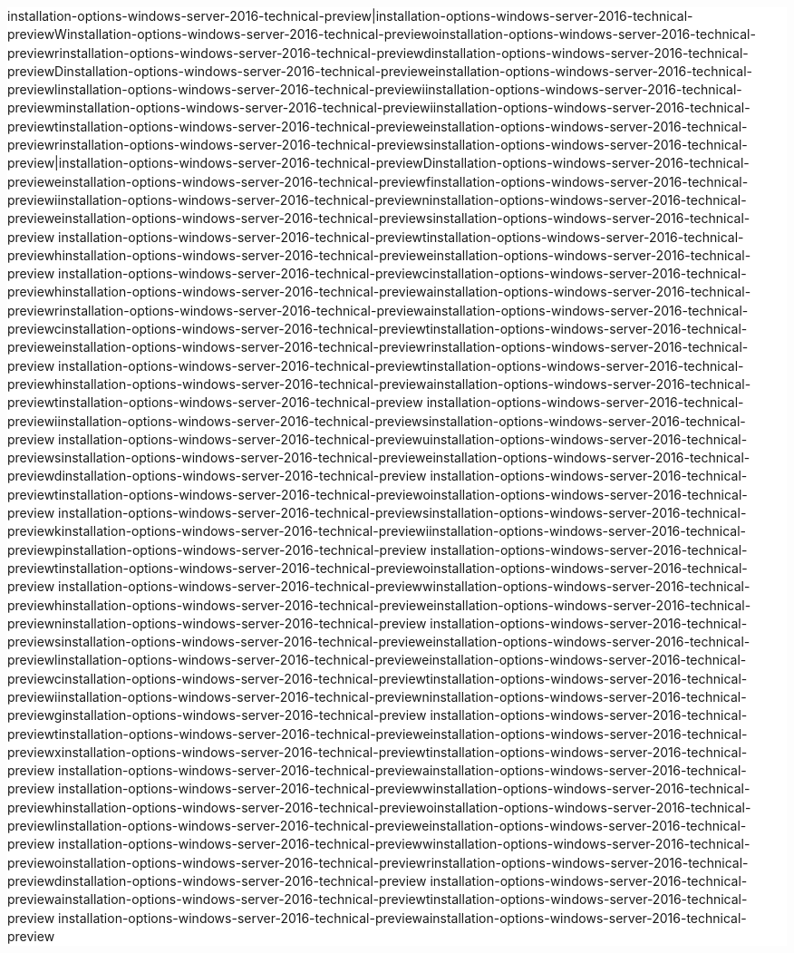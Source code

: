 installation-options-windows-server-2016-technical-preview|installation-options-windows-server-2016-technical-previewWinstallation-options-windows-server-2016-technical-previewoinstallation-options-windows-server-2016-technical-previewrinstallation-options-windows-server-2016-technical-previewdinstallation-options-windows-server-2016-technical-previewDinstallation-options-windows-server-2016-technical-previeweinstallation-options-windows-server-2016-technical-previewlinstallation-options-windows-server-2016-technical-previewiinstallation-options-windows-server-2016-technical-previewminstallation-options-windows-server-2016-technical-previewiinstallation-options-windows-server-2016-technical-previewtinstallation-options-windows-server-2016-technical-previeweinstallation-options-windows-server-2016-technical-previewrinstallation-options-windows-server-2016-technical-previewsinstallation-options-windows-server-2016-technical-preview|installation-options-windows-server-2016-technical-previewDinstallation-options-windows-server-2016-technical-previeweinstallation-options-windows-server-2016-technical-previewfinstallation-options-windows-server-2016-technical-previewiinstallation-options-windows-server-2016-technical-previewninstallation-options-windows-server-2016-technical-previeweinstallation-options-windows-server-2016-technical-previewsinstallation-options-windows-server-2016-technical-preview installation-options-windows-server-2016-technical-previewtinstallation-options-windows-server-2016-technical-previewhinstallation-options-windows-server-2016-technical-previeweinstallation-options-windows-server-2016-technical-preview installation-options-windows-server-2016-technical-previewcinstallation-options-windows-server-2016-technical-previewhinstallation-options-windows-server-2016-technical-previewainstallation-options-windows-server-2016-technical-previewrinstallation-options-windows-server-2016-technical-previewainstallation-options-windows-server-2016-technical-previewcinstallation-options-windows-server-2016-technical-previewtinstallation-options-windows-server-2016-technical-previeweinstallation-options-windows-server-2016-technical-previewrinstallation-options-windows-server-2016-technical-preview installation-options-windows-server-2016-technical-previewtinstallation-options-windows-server-2016-technical-previewhinstallation-options-windows-server-2016-technical-previewainstallation-options-windows-server-2016-technical-previewtinstallation-options-windows-server-2016-technical-preview installation-options-windows-server-2016-technical-previewiinstallation-options-windows-server-2016-technical-previewsinstallation-options-windows-server-2016-technical-preview installation-options-windows-server-2016-technical-previewuinstallation-options-windows-server-2016-technical-previewsinstallation-options-windows-server-2016-technical-previeweinstallation-options-windows-server-2016-technical-previewdinstallation-options-windows-server-2016-technical-preview installation-options-windows-server-2016-technical-previewtinstallation-options-windows-server-2016-technical-previewoinstallation-options-windows-server-2016-technical-preview installation-options-windows-server-2016-technical-previewsinstallation-options-windows-server-2016-technical-previewkinstallation-options-windows-server-2016-technical-previewiinstallation-options-windows-server-2016-technical-previewpinstallation-options-windows-server-2016-technical-preview installation-options-windows-server-2016-technical-previewtinstallation-options-windows-server-2016-technical-previewoinstallation-options-windows-server-2016-technical-preview installation-options-windows-server-2016-technical-previewwinstallation-options-windows-server-2016-technical-previewhinstallation-options-windows-server-2016-technical-previeweinstallation-options-windows-server-2016-technical-previewninstallation-options-windows-server-2016-technical-preview installation-options-windows-server-2016-technical-previewsinstallation-options-windows-server-2016-technical-previeweinstallation-options-windows-server-2016-technical-previewlinstallation-options-windows-server-2016-technical-previeweinstallation-options-windows-server-2016-technical-previewcinstallation-options-windows-server-2016-technical-previewtinstallation-options-windows-server-2016-technical-previewiinstallation-options-windows-server-2016-technical-previewninstallation-options-windows-server-2016-technical-previewginstallation-options-windows-server-2016-technical-preview installation-options-windows-server-2016-technical-previewtinstallation-options-windows-server-2016-technical-previeweinstallation-options-windows-server-2016-technical-previewxinstallation-options-windows-server-2016-technical-previewtinstallation-options-windows-server-2016-technical-preview installation-options-windows-server-2016-technical-previewainstallation-options-windows-server-2016-technical-preview installation-options-windows-server-2016-technical-previewwinstallation-options-windows-server-2016-technical-previewhinstallation-options-windows-server-2016-technical-previewoinstallation-options-windows-server-2016-technical-previewlinstallation-options-windows-server-2016-technical-previeweinstallation-options-windows-server-2016-technical-preview installation-options-windows-server-2016-technical-previewwinstallation-options-windows-server-2016-technical-previewoinstallation-options-windows-server-2016-technical-previewrinstallation-options-windows-server-2016-technical-previewdinstallation-options-windows-server-2016-technical-preview installation-options-windows-server-2016-technical-previewainstallation-options-windows-server-2016-technical-previewtinstallation-options-windows-server-2016-technical-preview installation-options-windows-server-2016-technical-previewainstallation-options-windows-server-2016-technical-preview
